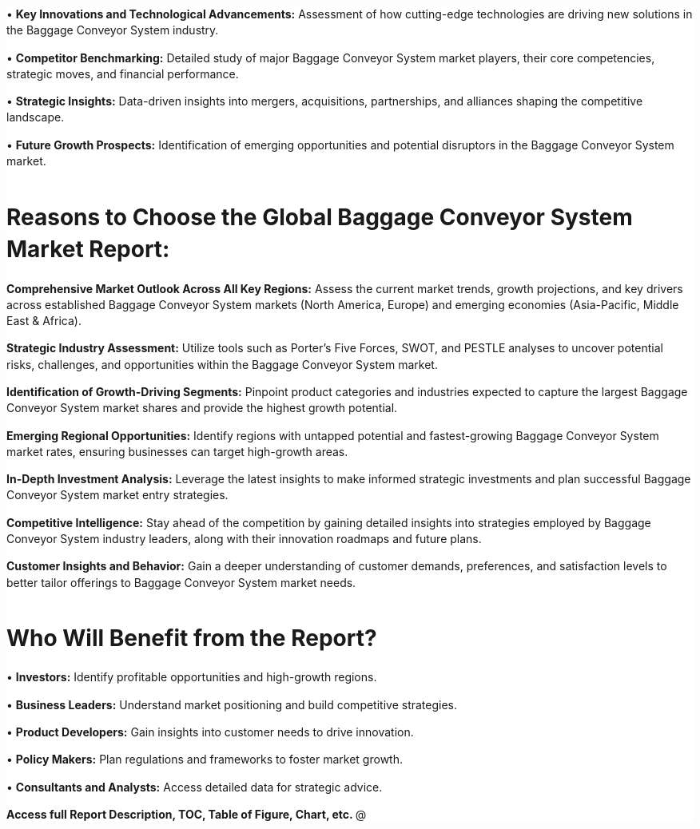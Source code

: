 • <strong>Key Innovations and Technological Advancements:</strong> Assessment of how cutting-edge technologies are driving new solutions in the Baggage Conveyor System industry.

• <strong>Competitor Benchmarking:</strong> Detailed study of major Baggage Conveyor System market players, their core competencies, strategic moves, and financial performance.

• <strong>Strategic Insights:</strong> Data-driven insights into mergers, acquisitions, partnerships, and alliances shaping the competitive landscape.

• <strong>Future Growth Prospects:</strong> Identification of emerging opportunities and potential disruptors in the Baggage Conveyor System market.

# <strong>Reasons to Choose the Global Baggage Conveyor System Market Report:</strong>

<strong>Comprehensive Market Outlook Across All Key Regions:</strong>
Assess the current market trends, growth projections, and key drivers across established Baggage Conveyor System markets (North America, Europe) and emerging economies (Asia-Pacific, Middle East & Africa).

<strong>Strategic Industry Assessment:</strong>
Utilize tools such as Porter’s Five Forces, SWOT, and PESTLE analyses to uncover potential risks, challenges, and opportunities within the Baggage Conveyor System market.

<strong>Identification of Growth-Driving Segments:</strong>
Pinpoint product categories and industries expected to capture the largest Baggage Conveyor System market shares and provide the highest growth potential.

<strong>Emerging Regional Opportunities:</strong>
Identify regions with untapped potential and fastest-growing Baggage Conveyor System market rates, ensuring businesses can target high-growth areas.

<strong>In-Depth Investment Analysis:</strong>
Leverage the latest insights to make informed strategic investments and plan successful Baggage Conveyor System market entry strategies.

<strong>Competitive Intelligence:</strong>
Stay ahead of the competition by gaining detailed insights into strategies employed by Baggage Conveyor System industry leaders, along with their innovation roadmaps and future plans.

<strong>Customer Insights and Behavior:</strong>
Gain a deeper understanding of customer demands, preferences, and satisfaction levels to better tailor offerings to Baggage Conveyor System market needs.

# <strong>Who Will Benefit from the Report?</strong>

• <strong>Investors:</strong> Identify profitable opportunities and high-growth regions.

• <strong>Business Leaders:</strong> Understand market positioning and build competitive strategies.

• <strong>Product Developers:</strong> Gain insights into customer needs to drive innovation.

• <strong>Policy Makers:</strong> Plan regulations and frameworks to foster market growth.

• <strong>Consultants and Analysts:</strong> Access detailed data for strategic advice.
</ul>
<strong>Access full Report Description, TOC, Table of Figure, Chart, etc. </strong>@  <a href= style=color:#0000ff;></a></font>
